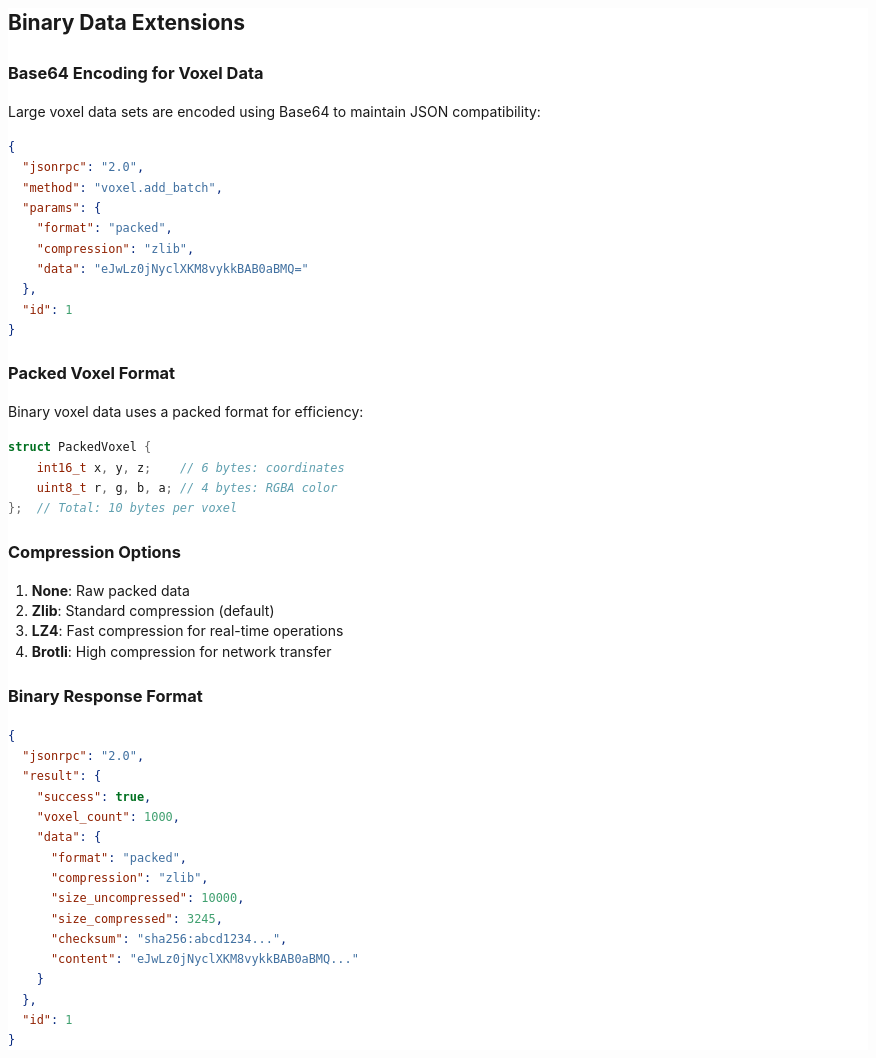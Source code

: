 ```
```

## Binary Data Extensions

### Base64 Encoding for Voxel Data

Large voxel data sets are encoded using Base64 to maintain JSON compatibility:

```json
{
  "jsonrpc": "2.0",
  "method": "voxel.add_batch",
  "params": {
    "format": "packed",
    "compression": "zlib",
    "data": "eJwLz0jNyclXKM8vykkBAB0aBMQ="
  },
  "id": 1
}
```

### Packed Voxel Format

Binary voxel data uses a packed format for efficiency:

```c
struct PackedVoxel {
    int16_t x, y, z;    // 6 bytes: coordinates
    uint8_t r, g, b, a; // 4 bytes: RGBA color
};  // Total: 10 bytes per voxel
```

### Compression Options

1. **None**: Raw packed data
2. **Zlib**: Standard compression (default)
3. **LZ4**: Fast compression for real-time operations
4. **Brotli**: High compression for network transfer

### Binary Response Format

```json
{
  "jsonrpc": "2.0",
  "result": {
    "success": true,
    "voxel_count": 1000,
    "data": {
      "format": "packed",
      "compression": "zlib",
      "size_uncompressed": 10000,
      "size_compressed": 3245,
      "checksum": "sha256:abcd1234...",
      "content": "eJwLz0jNyclXKM8vykkBAB0aBMQ..."
    }
  },
  "id": 1
}
```
